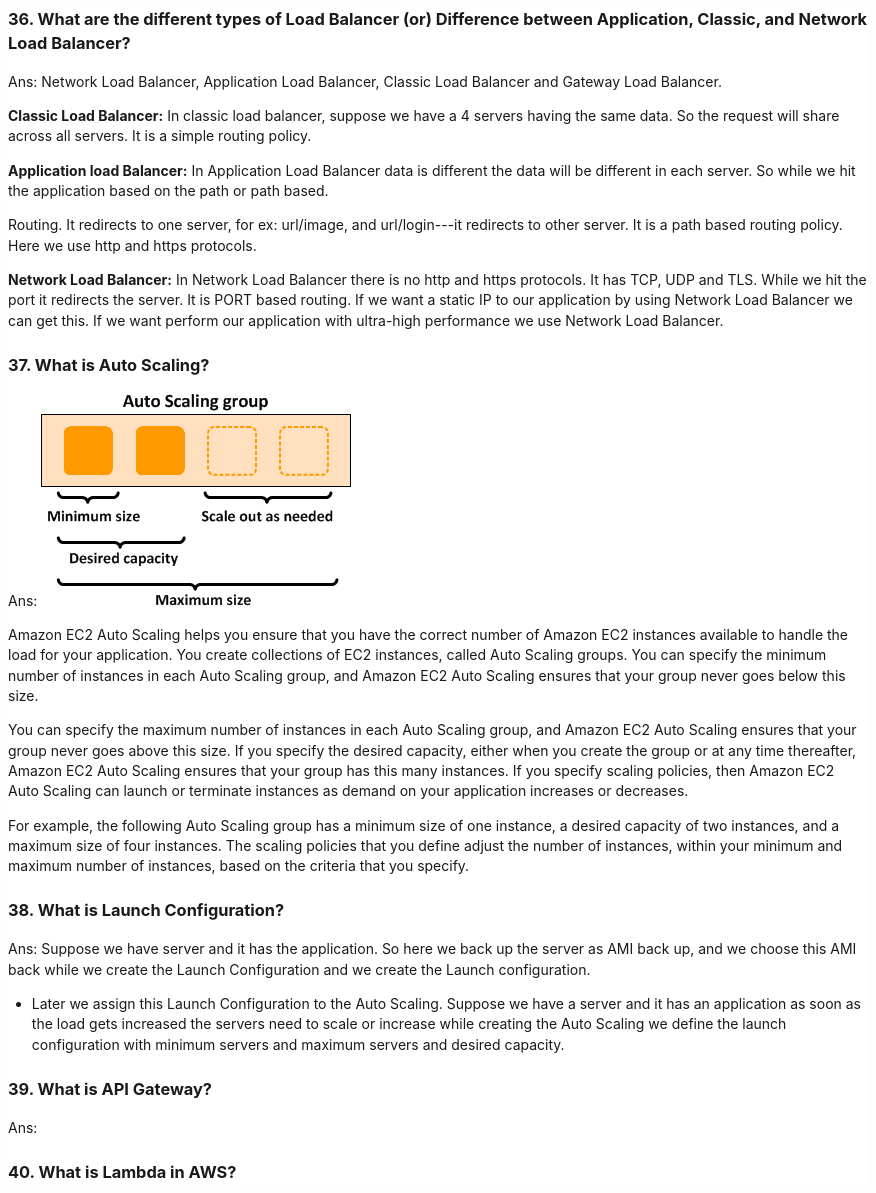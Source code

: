 ### 36.	What are the different types of Load Balancer (or) Difference between Application, Classic, and Network Load Balancer?
Ans: 
Network Load Balancer, Application Load Balancer, Classic Load Balancer and Gateway Load Balancer.

**Classic Load Balancer:** In classic load balancer, suppose we have a 4 servers having the same data. So the request will share across all servers. It is a simple routing policy.

**Application load Balancer:** In Application Load Balancer data is different the data will be different in each server. So while we hit the application based on the path or path based. 

Routing. It redirects to one server, for ex: url/image, and url/login---it redirects to other server. It is a path based routing policy. Here we use http and https protocols.

**Network Load Balancer:** In Network Load Balancer there is no http and https protocols. It has TCP, UDP and TLS. While we hit the port it redirects the server. It is PORT based routing. If we want a static IP to our application by using Network Load Balancer we can get this. If we want perform our application with ultra-high performance we use Network Load Balancer.
### 37.	What is Auto Scaling?
Ans: 
![Auto Scaling](./Images/auto-scaling.png "This is Auto Scaling")

Amazon EC2 Auto Scaling helps you ensure that you have the correct number of Amazon EC2 instances available to handle the load for your application. You create collections of EC2 instances, called Auto Scaling groups. You can specify the minimum number of instances in each Auto Scaling group, and Amazon EC2 Auto Scaling ensures that your group never goes below this size. 

You can specify the maximum number of instances in each Auto Scaling group, and Amazon EC2 Auto Scaling ensures that your group never goes above this size. If you specify the desired capacity, either when you create the group or at any time thereafter, Amazon EC2 Auto Scaling ensures that your group has this many instances. If you specify scaling policies, then Amazon EC2 Auto Scaling can launch or terminate instances as demand on your application increases or decreases.

For example, the following Auto Scaling group has a minimum size of one instance, a desired capacity of two instances, and a maximum size of four instances. The scaling policies that you define adjust the number of instances, within your minimum and maximum number of instances, based on the criteria that you specify.

### 38.	What is Launch Configuration?
Ans: Suppose we have server and it has the application. So here we back up the server as AMI back up, and we choose this AMI back while we create the Launch Configuration and we create the Launch configuration.
* Later we assign this Launch Configuration to the Auto Scaling. Suppose we have a server and it has an application as soon as the load gets increased the servers need to scale or increase while creating the Auto Scaling we define the launch configuration with minimum servers and maximum servers and desired capacity.
### 39.	What is API Gateway? 
Ans:
### 40.	What is Lambda in AWS?